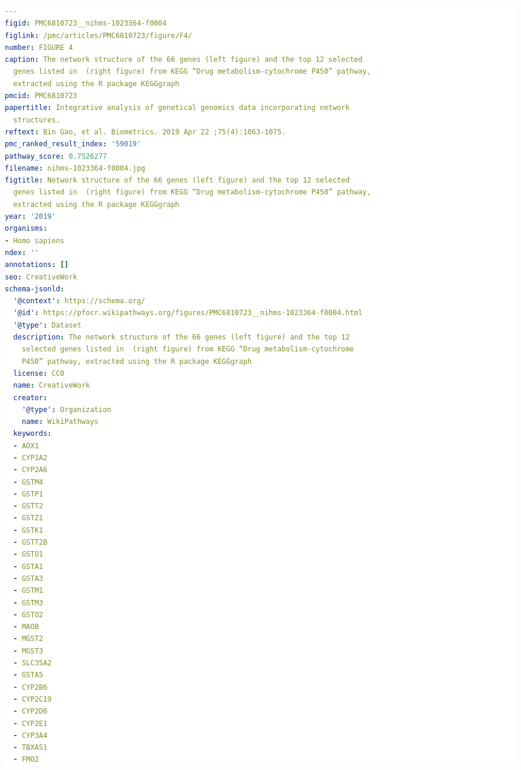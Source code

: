 ```yaml
---
figid: PMC6810723__nihms-1023364-f0004
figlink: /pmc/articles/PMC6810723/figure/F4/
number: FIGURE 4
caption: The network structure of the 66 genes (left figure) and the top 12 selected
  genes listed in  (right figure) from KEGG “Drug metabolism-cytochrome P450” pathway,
  extracted using the R package KEGGgraph
pmcid: PMC6810723
papertitle: Integrative analysis of genetical genomics data incorporating network
  structures.
reftext: Bin Gao, et al. Biometrics. 2019 Apr 22 ;75(4):1063-1075.
pmc_ranked_result_index: '59019'
pathway_score: 0.7526277
filename: nihms-1023364-f0004.jpg
figtitle: Network structure of the 66 genes (left figure) and the top 12 selected
  genes listed in  (right figure) from KEGG “Drug metabolism-cytochrome P450” pathway,
  extracted using the R package KEGGgraph
year: '2019'
organisms:
- Homo sapiens
ndex: ''
annotations: []
seo: CreativeWork
schema-jsonld:
  '@context': https://schema.org/
  '@id': https://pfocr.wikipathways.org/figures/PMC6810723__nihms-1023364-f0004.html
  '@type': Dataset
  description: The network structure of the 66 genes (left figure) and the top 12
    selected genes listed in  (right figure) from KEGG “Drug metabolism-cytochrome
    P450” pathway, extracted using the R package KEGGgraph
  license: CC0
  name: CreativeWork
  creator:
    '@type': Organization
    name: WikiPathways
  keywords:
  - AOX1
  - CYP1A2
  - CYP2A6
  - GSTM4
  - GSTP1
  - GSTT2
  - GSTZ1
  - GSTK1
  - GSTT2B
  - GSTO1
  - GSTA1
  - GSTA3
  - GSTM1
  - GSTM3
  - GSTO2
  - MAOB
  - MGST2
  - MGST3
  - SLC35A2
  - GSTA5
  - CYP2B6
  - CYP2C19
  - CYP2D6
  - CYP2E1
  - CYP3A4
  - TBXAS1
  - FMO2
```